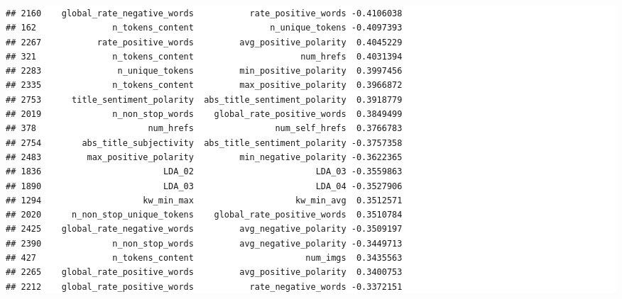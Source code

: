     ## 2160    global_rate_negative_words           rate_positive_words -0.4106038
    ## 162               n_tokens_content               n_unique_tokens -0.4097393
    ## 2267           rate_positive_words         avg_positive_polarity  0.4045229
    ## 321               n_tokens_content                     num_hrefs  0.4031394
    ## 2283               n_unique_tokens         min_positive_polarity  0.3997456
    ## 2335              n_tokens_content         max_positive_polarity  0.3966872
    ## 2753      title_sentiment_polarity  abs_title_sentiment_polarity  0.3918779
    ## 2019              n_non_stop_words    global_rate_positive_words  0.3849499
    ## 378                      num_hrefs                num_self_hrefs  0.3766783
    ## 2754        abs_title_subjectivity  abs_title_sentiment_polarity -0.3757358
    ## 2483         max_positive_polarity         min_negative_polarity -0.3622365
    ## 1836                        LDA_02                        LDA_03 -0.3559863
    ## 1890                        LDA_03                        LDA_04 -0.3527906
    ## 1294                    kw_min_max                    kw_min_avg  0.3512571
    ## 2020      n_non_stop_unique_tokens    global_rate_positive_words  0.3510784
    ## 2425    global_rate_negative_words         avg_negative_polarity -0.3509197
    ## 2390              n_non_stop_words         avg_negative_polarity -0.3449713
    ## 427               n_tokens_content                      num_imgs  0.3435563
    ## 2265    global_rate_positive_words         avg_positive_polarity  0.3400753
    ## 2212    global_rate_positive_words           rate_negative_words -0.3372151